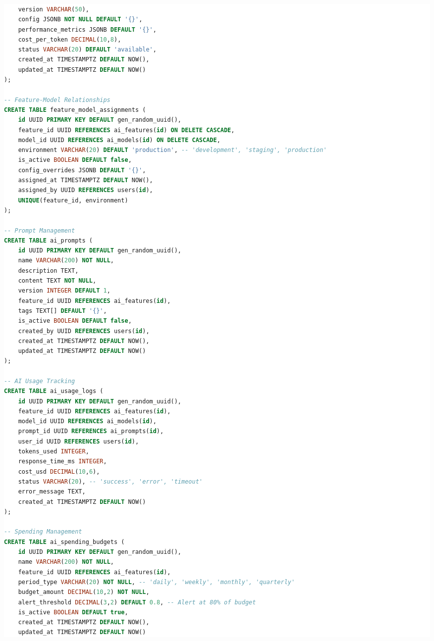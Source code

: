 ```sql
    version VARCHAR(50),
    config JSONB NOT NULL DEFAULT '{}',
    performance_metrics JSONB DEFAULT '{}',
    cost_per_token DECIMAL(10,8),
    status VARCHAR(20) DEFAULT 'available',
    created_at TIMESTAMPTZ DEFAULT NOW(),
    updated_at TIMESTAMPTZ DEFAULT NOW()
);

-- Feature-Model Relationships
CREATE TABLE feature_model_assignments (
    id UUID PRIMARY KEY DEFAULT gen_random_uuid(),
    feature_id UUID REFERENCES ai_features(id) ON DELETE CASCADE,
    model_id UUID REFERENCES ai_models(id) ON DELETE CASCADE,
    environment VARCHAR(20) DEFAULT 'production', -- 'development', 'staging', 'production'
    is_active BOOLEAN DEFAULT false,
    config_overrides JSONB DEFAULT '{}',
    assigned_at TIMESTAMPTZ DEFAULT NOW(),
    assigned_by UUID REFERENCES users(id),
    UNIQUE(feature_id, environment)
);

-- Prompt Management
CREATE TABLE ai_prompts (
    id UUID PRIMARY KEY DEFAULT gen_random_uuid(),
    name VARCHAR(200) NOT NULL,
    description TEXT,
    content TEXT NOT NULL,
    version INTEGER DEFAULT 1,
    feature_id UUID REFERENCES ai_features(id),
    tags TEXT[] DEFAULT '{}',
    is_active BOOLEAN DEFAULT false,
    created_by UUID REFERENCES users(id),
    created_at TIMESTAMPTZ DEFAULT NOW(),
    updated_at TIMESTAMPTZ DEFAULT NOW()
);

-- AI Usage Tracking
CREATE TABLE ai_usage_logs (
    id UUID PRIMARY KEY DEFAULT gen_random_uuid(),
    feature_id UUID REFERENCES ai_features(id),
    model_id UUID REFERENCES ai_models(id),
    prompt_id UUID REFERENCES ai_prompts(id),
    user_id UUID REFERENCES users(id),
    tokens_used INTEGER,
    response_time_ms INTEGER,
    cost_usd DECIMAL(10,6),
    status VARCHAR(20), -- 'success', 'error', 'timeout'
    error_message TEXT,
    created_at TIMESTAMPTZ DEFAULT NOW()
);

-- Spending Management
CREATE TABLE ai_spending_budgets (
    id UUID PRIMARY KEY DEFAULT gen_random_uuid(),
    name VARCHAR(200) NOT NULL,
    feature_id UUID REFERENCES ai_features(id),
    period_type VARCHAR(20) NOT NULL, -- 'daily', 'weekly', 'monthly', 'quarterly'
    budget_amount DECIMAL(10,2) NOT NULL,
    alert_threshold DECIMAL(3,2) DEFAULT 0.8, -- Alert at 80% of budget
    is_active BOOLEAN DEFAULT true,
    created_at TIMESTAMPTZ DEFAULT NOW(),
    updated_at TIMESTAMPTZ DEFAULT NOW()
```